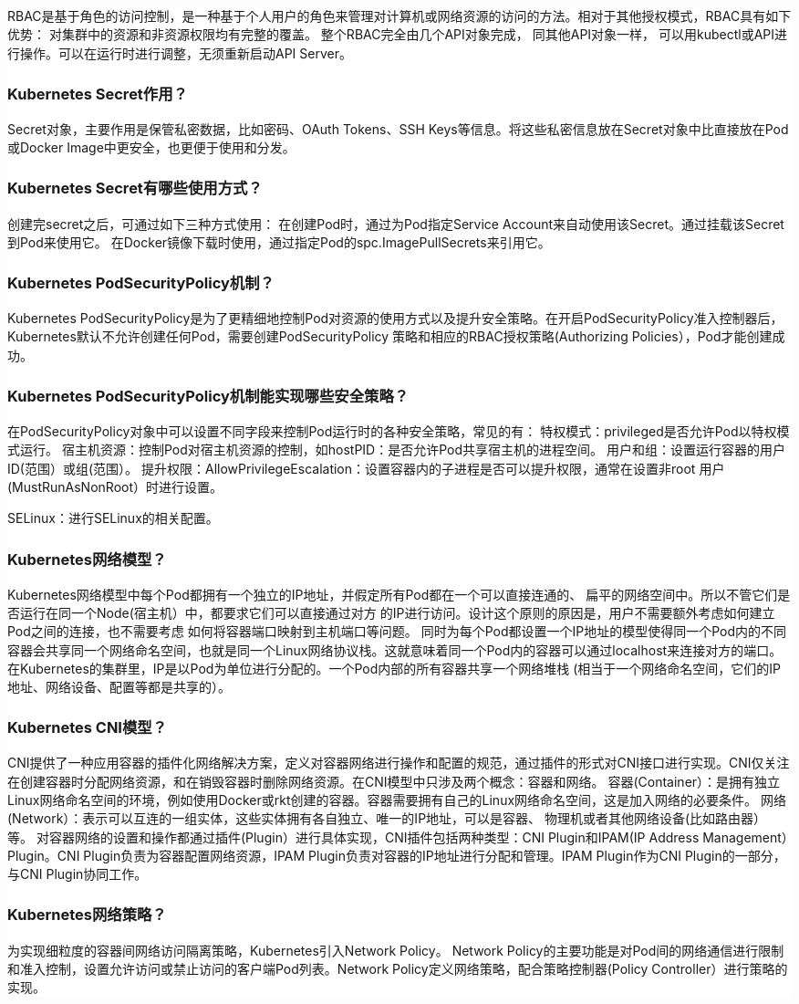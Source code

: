 RBAC是基于角色的访问控制，是一种基于个人用户的角色来管理对计算机或网络资源的访问的方法。相对于其他授权模式，RBAC具有如下优势：
对集群中的资源和非资源权限均有完整的覆盖。
整个RBAC完全由几个API对象完成， 同其他API对象一样， 可以用kubectl或API进行操作。可以在运行时进行调整，无须重新启动API Server。

### Kubernetes Secret作用？

Secret对象，主要作用是保管私密数据，比如密码、OAuth Tokens、SSH Keys等信息。将这些私密信息放在Secret对象中比直接放在Pod或Docker Image中更安全，也更便于使用和分发。

### Kubernetes Secret有哪些使用方式？

创建完secret之后，可通过如下三种方式使用：
在创建Pod时，通过为Pod指定Service   Account来自动使用该Secret。通过挂载该Secret到Pod来使用它。
在Docker镜像下载时使用，通过指定Pod的spc.ImagePullSecrets来引用它。

### Kubernetes PodSecurityPolicy机制？

Kubernetes PodSecurityPolicy是为了更精细地控制Pod对资源的使用方式以及提升安全策略。在开启PodSecurityPolicy准入控制器后，Kubernetes默认不允许创建任何Pod，需要创建PodSecurityPolicy  策略和相应的RBAC授权策略(Authorizing Policies），Pod才能创建成功。

### Kubernetes PodSecurityPolicy机制能实现哪些安全策略？

在PodSecurityPolicy对象中可以设置不同字段来控制Pod运行时的各种安全策略，常见的有：   特权模式：privileged是否允许Pod以特权模式运行。
宿主机资源：控制Pod对宿主机资源的控制，如hostPID：是否允许Pod共享宿主机的进程空间。
用户和组：设置运行容器的用户ID(范围）或组(范围）。
提升权限：AllowPrivilegeEscalation：设置容器内的子进程是否可以提升权限，通常在设置非root 用户(MustRunAsNonRoot）时进行设置。

SELinux：进行SELinux的相关配置。

### Kubernetes网络模型？

Kubernetes网络模型中每个Pod都拥有一个独立的IP地址，并假定所有Pod都在一个可以直接连通的、      扁平的网络空间中。所以不管它们是否运行在同一个Node(宿主机）中，都要求它们可以直接通过对方 的IP进行访问。设计这个原则的原因是，用户不需要额外考虑如何建立Pod之间的连接，也不需要考虑   如何将容器端口映射到主机端口等问题。
同时为每个Pod都设置一个IP地址的模型使得同一个Pod内的不同容器会共享同一个网络命名空间，也就是同一个Linux网络协议栈。这就意味着同一个Pod内的容器可以通过localhost来连接对方的端口。
在Kubernetes的集群里，IP是以Pod为单位进行分配的。一个Pod内部的所有容器共享一个网络堆栈
(相当于一个网络命名空间，它们的IP地址、网络设备、配置等都是共享的）。

### Kubernetes CNI模型？

CNI提供了一种应用容器的插件化网络解决方案，定义对容器网络进行操作和配置的规范，通过插件的形式对CNI接口进行实现。CNI仅关注在创建容器时分配网络资源，和在销毁容器时删除网络资源。在CNI模型中只涉及两个概念：容器和网络。
容器(Container）：是拥有独立Linux网络命名空间的环境，例如使用Docker或rkt创建的容器。容器需要拥有自己的Linux网络命名空间，这是加入网络的必要条件。
网络(Network）：表示可以互连的一组实体，这些实体拥有各自独立、唯一的IP地址，可以是容器、  物理机或者其他网络设备(比如路由器）等。
对容器网络的设置和操作都通过插件(Plugin）进行具体实现，CNI插件包括两种类型：CNI Plugin和IPAM(IP Address Management）Plugin。CNI Plugin负责为容器配置网络资源，IPAM Plugin负责对容器的IP地址进行分配和管理。IPAM Plugin作为CNI Plugin的一部分，与CNI Plugin协同工作。

### Kubernetes网络策略？

为实现细粒度的容器间网络访问隔离策略，Kubernetes引入Network Policy。
Network Policy的主要功能是对Pod间的网络通信进行限制和准入控制，设置允许访问或禁止访问的客户端Pod列表。Network Policy定义网络策略，配合策略控制器(Policy Controller）进行策略的实现。
